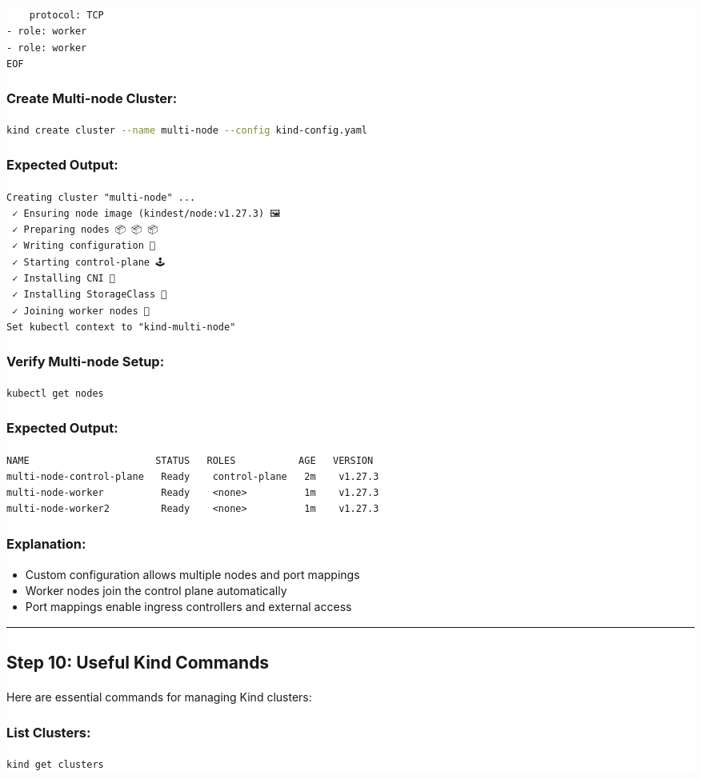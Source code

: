 ```bash
    protocol: TCP
- role: worker
- role: worker
EOF
```

### Create Multi-node Cluster:
```bash
kind create cluster --name multi-node --config kind-config.yaml
```

### Expected Output:
```
Creating cluster "multi-node" ...
 ✓ Ensuring node image (kindest/node:v1.27.3) 🖼
 ✓ Preparing nodes 📦 📦 📦
 ✓ Writing configuration 📜
 ✓ Starting control-plane 🕹️
 ✓ Installing CNI 🔌
 ✓ Installing StorageClass 💾
 ✓ Joining worker nodes 🚜
Set kubectl context to "kind-multi-node"
```

### Verify Multi-node Setup:
```bash
kubectl get nodes
```

### Expected Output:
```
NAME                      STATUS   ROLES           AGE   VERSION
multi-node-control-plane   Ready    control-plane   2m    v1.27.3
multi-node-worker          Ready    <none>          1m    v1.27.3
multi-node-worker2         Ready    <none>          1m    v1.27.3
```

### Explanation:
- Custom configuration allows multiple nodes and port mappings
- Worker nodes join the control plane automatically
- Port mappings enable ingress controllers and external access

---

## Step 10: Useful Kind Commands

Here are essential commands for managing Kind clusters:

### List Clusters:
```bash
kind get clusters
```
